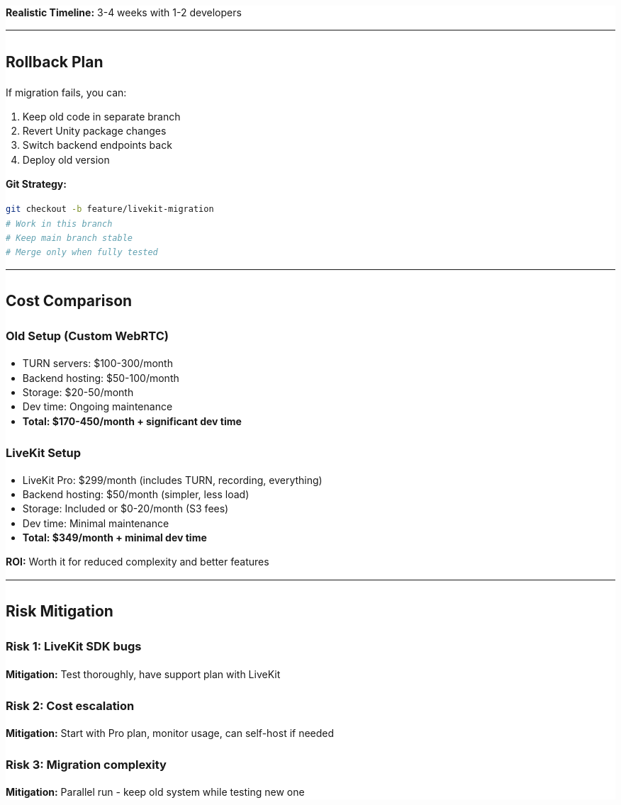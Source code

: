 **Realistic Timeline:** 3-4 weeks with 1-2 developers

---

## Rollback Plan

If migration fails, you can:
1. Keep old code in separate branch
2. Revert Unity package changes
3. Switch backend endpoints back
4. Deploy old version

**Git Strategy:**
```bash
git checkout -b feature/livekit-migration
# Work in this branch
# Keep main branch stable
# Merge only when fully tested
```

---

## Cost Comparison

### Old Setup (Custom WebRTC)
- TURN servers: $100-300/month
- Backend hosting: $50-100/month
- Storage: $20-50/month
- Dev time: Ongoing maintenance
- **Total: $170-450/month + significant dev time**

### LiveKit Setup
- LiveKit Pro: $299/month (includes TURN, recording, everything)
- Backend hosting: $50/month (simpler, less load)
- Storage: Included or $0-20/month (S3 fees)
- Dev time: Minimal maintenance
- **Total: $349/month + minimal dev time**

**ROI:** Worth it for reduced complexity and better features

---

## Risk Mitigation

### Risk 1: LiveKit SDK bugs
**Mitigation:** Test thoroughly, have support plan with LiveKit

### Risk 2: Cost escalation
**Mitigation:** Start with Pro plan, monitor usage, can self-host if needed

### Risk 3: Migration complexity
**Mitigation:** Parallel run - keep old system while testing new one
